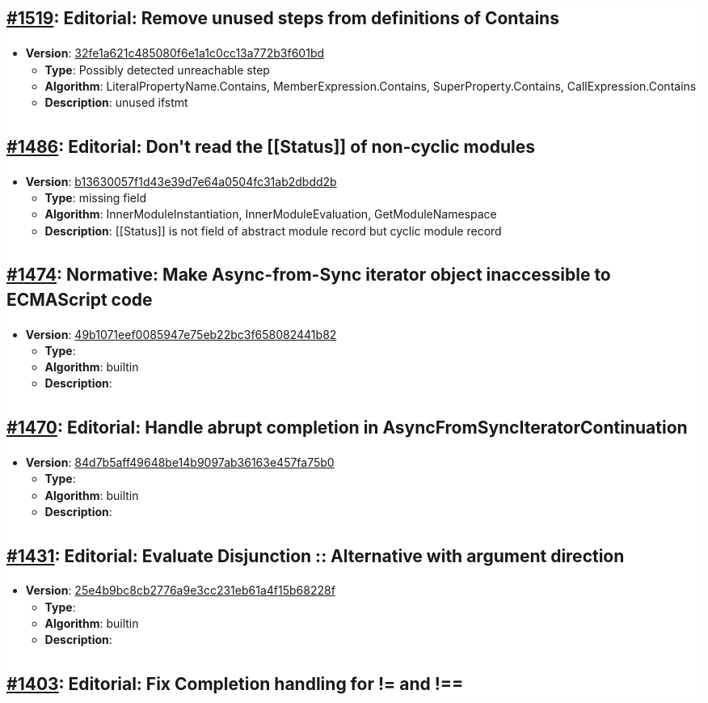 ## [#1519](https://github.com/tc39/ecma262/pull/1519): Editorial: Remove unused steps from definitions of Contains

- **Version**: [32fe1a621c485080f6e1a1c0cc13a772b3f601bd](https://github.com/tc39/ecma262/commits/32fe1a621c485080f6e1a1c0cc13a772b3f601bd)
  - **Type**: Possibly detected unreachable step
  - **Algorithm**: LiteralPropertyName.Contains, MemberExpression.Contains, SuperProperty.Contains, CallExpression.Contains
  - **Description**: unused ifstmt

## [#1486](https://github.com/tc39/ecma262/pull/1486): Editorial: Don't read the [[Status]] of non-cyclic modules

- **Version**: [b13630057f1d43e39d7e64a0504fc31ab2dbdd2b](https://github.com/tc39/ecma262/commits/b13630057f1d43e39d7e64a0504fc31ab2dbdd2b)
  - **Type**: missing field
  - **Algorithm**: InnerModuleInstantiation, InnerModuleEvaluation, GetModuleNamespace
  - **Description**: [[Status]] is not field of abstract module record but cyclic module record

## [#1474](https://github.com/tc39/ecma262/pull/1474): Normative: Make Async-from-Sync iterator object inaccessible to ECMAScript code

- **Version**: [49b1071eef0085947e75eb22bc3f658082441b82](https://github.com/tc39/ecma262/commits/49b1071eef0085947e75eb22bc3f658082441b82)
  - **Type**:
  - **Algorithm**: builtin
  - **Description**:

## [#1470](https://github.com/tc39/ecma262/pull/1470): Editorial: Handle abrupt completion in AsyncFromSyncIteratorContinuation

- **Version**: [84d7b5aff49648be14b9097ab36163e457fa75b0](https://github.com/tc39/ecma262/commits/84d7b5aff49648be14b9097ab36163e457fa75b0)
  - **Type**:
  - **Algorithm**: builtin
  - **Description**:

## [#1431](https://github.com/tc39/ecma262/pull/1431): Editorial: Evaluate Disjunction :: Alternative with argument direction

- **Version**: [25e4b9bc8cb2776a9e3cc231eb61a4f15b68228f](https://github.com/tc39/ecma262/commits/25e4b9bc8cb2776a9e3cc231eb61a4f15b68228f)
  - **Type**:
  - **Algorithm**: builtin
  - **Description**:

## [#1403](https://github.com/tc39/ecma262/pull/1403): Editorial: Fix Completion handling for != and !==
